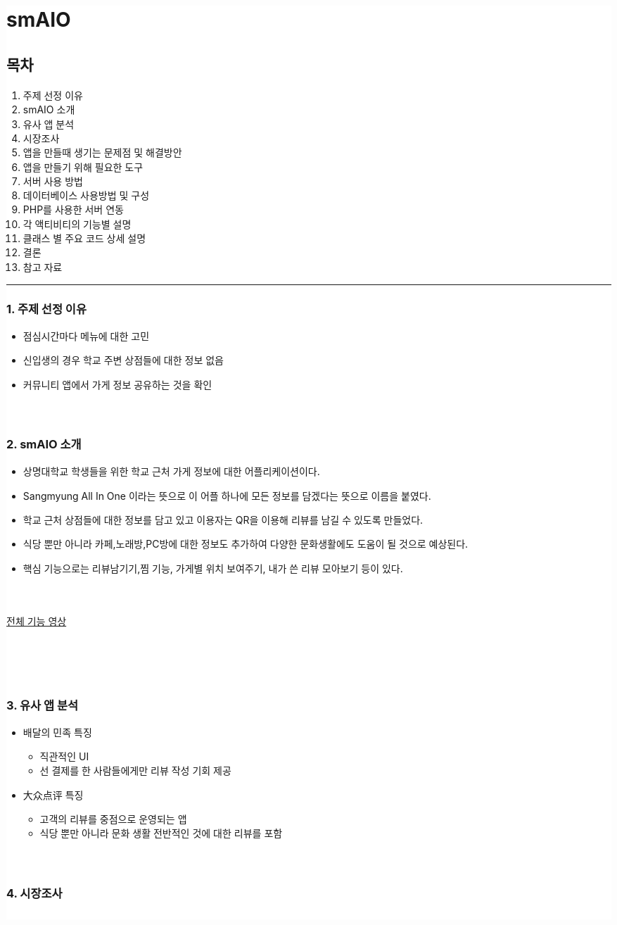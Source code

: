 # smAIO
## 목차
1. 주제 선정 이유
2. smAIO 소개
3. 유사 앱 분석
4. 시장조사
5. 앱을 만들때 생기는 문제점 및 해결방안
6. 앱을 만들기 위해 필요한 도구
7. 서버 사용 방법
8. 데이터베이스 사용방법 및 구성
9. PHP를 사용한 서버 연동
10. 각 액티비티의 기능별 설명
11. 클래스 별 주요 코드 상세 설명
12. 결론
13. 참고 자료

---

### 1. 주제 선정 이유

* 점심시간마다 메뉴에 대한 고민

* 신입생의 경우 학교 주변 상점들에 대한 정보 없음
* 커뮤니티 앱에서 가게 정보 공유하는 것을 확인
<br/><br/><br/>

### 2. smAIO 소개
* 상명대학교 학생들을 위한 학교 근처 가게 정보에 대한 어플리케이션이다.

* Sangmyung All In One 이라는 뜻으로 이 어플 하나에 모든 정보를 담겠다는 뜻으로 이름을 붙였다.

* 학교 근처 상점들에 대한 정보를 담고 있고 이용자는 QR을 이용해 리뷰를 남길 수 있도록 만들었다.

* 식당 뿐만 아니라 카페,노래방,PC방에 대한 정보도 추가하여 다양한 문화생활에도 도움이 될 것으로 예상된다.

* 핵심 기능으로는 리뷰남기기,찜 기능, 가게별 위치 보여주기, 내가 쓴 리뷰 모아보기 등이 있다.

<br/><br/>[전체 기능 영상](https://www.youtube.com/watch?v=2zWmdjPgEgk)

<br/><br/><br/>

### 3. 유사 앱 분석

* 배달의 민족 특징  
  - 직관적인 UI  
  - 선 결제를 한 사람들에게만 리뷰 작성 기회 제공

* 大众点评 특징  
  - 고객의 리뷰를 중점으로 운영되는 앱  
  - 식당 뿐만 아니라 문화 생활 전반적인 것에 대한 리뷰를 포함
<br/><br/><br/>

### 4. 시장조사 <br> <br>
